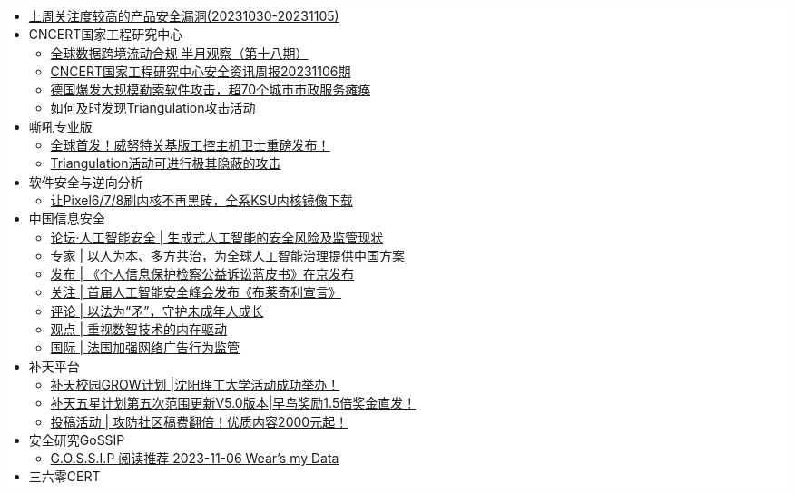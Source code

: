   - [上周关注度较高的产品安全漏洞(20231030-20231105)](https://mp.weixin.qq.com/s?__biz=MzU3ODM2NTg2Mg==&mid=2247494050&idx=2&sn=c01a35a85f9561ed83c8199ca3c91cdf&chksm=fd74d96bca03507d829f8bd0e5c6d03eeb74ceed36dc783907555fa78a6071d53d3426f69390&scene=58&subscene=0#rd)
- CNCERT国家工程研究中心
  - [全球数据跨境流动合规 半月观察（第十八期）](https://mp.weixin.qq.com/s?__biz=MzUzNDYxOTA1NA==&mid=2247540868&idx=1&sn=05a723b0eb9b6c4b4264b51b642b01be&chksm=fa939645cde41f53d9ebe94ee7faf85925c4122bccabf69acd9223d2bde85fc89aba4c6d4d43&scene=58&subscene=0#rd)
  - [CNCERT国家工程研究中心安全资讯周报20231106期](https://mp.weixin.qq.com/s?__biz=MzUzNDYxOTA1NA==&mid=2247540868&idx=2&sn=95c2b40b7d06d4a9acf427b33d6cdf23&chksm=fa939645cde41f53a217daefbba6d8e3cd23fe020cb53d57f0ba47c6e3cd7c2df4eef659f5d6&scene=58&subscene=0#rd)
  - [德国爆发大规模勒索软件攻击，超70个城市市政服务瘫痪](https://mp.weixin.qq.com/s?__biz=MzUzNDYxOTA1NA==&mid=2247540868&idx=3&sn=eff79ad4c1c6df7864b0ff3beca62f6d&chksm=fa939645cde41f5382fd8bef4a60e191dfab5cc6642a0da197552aa6265ffff00a567abb95d7&scene=58&subscene=0#rd)
  - [如何及时发现Triangulation攻击活动](https://mp.weixin.qq.com/s?__biz=MzUzNDYxOTA1NA==&mid=2247540868&idx=4&sn=9c4b612ea78120dc70eb4db625e41139&chksm=fa939645cde41f5315587a706b33a8430f1a47d4089c90fba53766fba216d3ae188a0108d30a&scene=58&subscene=0#rd)
- 嘶吼专业版
  - [全球首发！威努特关基版工控主机卫士重磅发布！](https://mp.weixin.qq.com/s?__biz=MzI0MDY1MDU4MQ==&mid=2247570796&idx=1&sn=92971330115db5571fbc2351b9c98b73&chksm=e9140556de638c40eb54c5d0ed8bb9fc771f58c6373aeed508a110b33abc1954dc67cafda53d&scene=58&subscene=0#rd)
  - [Triangulation活动可进行极其隐蔽的攻击](https://mp.weixin.qq.com/s?__biz=MzI0MDY1MDU4MQ==&mid=2247570796&idx=2&sn=6a79fc836e8ea5bcb6b60b1a8ad7d8c3&chksm=e9140556de638c4002eb8a71aefab183075249a1dda0de6bf5acc0aff777aab8ad488b759916&scene=58&subscene=0#rd)
- 软件安全与逆向分析
  - [让Pixel6/7/8刷内核不再黑砖，全系KSU内核镜像下载](https://mp.weixin.qq.com/s?__biz=MzU3MTY5MzQxMA==&mid=2247484519&idx=1&sn=f404cd6edec2c78c10a9a5fb710e45f4&chksm=fcdd046acbaa8d7c621d197bf61d6a169d4b4169e9e675c79c1875b40f36fe70f8d438fdbad7&scene=58&subscene=0#rd)
- 中国信息安全
  - [论坛·人工智能安全 | 生成式人工智能的安全风险及监管现状](https://mp.weixin.qq.com/s?__biz=MzA5MzE5MDAzOA==&mid=2664196525&idx=1&sn=318c9c4db34ce2faf7482a5a4c7ed903&chksm=8b596b54bc2ee24279ea4080b7266348ec0bcbeaa10dffcfb94173160325f7b044467572e57d&scene=58&subscene=0#rd)
  - [专家 | 以人为本、多方共治，为全球人工智能治理提供中国方案](https://mp.weixin.qq.com/s?__biz=MzA5MzE5MDAzOA==&mid=2664196525&idx=2&sn=e361e6ceffe96d52bd9d118f143c3ddf&chksm=8b596b54bc2ee2427746eb1eaf5f870d6270a79c9e51a5af96e14a28f9bfb879642c76a52a5b&scene=58&subscene=0#rd)
  - [发布 | 《个人信息保护检察公益诉讼蓝皮书》在京发布](https://mp.weixin.qq.com/s?__biz=MzA5MzE5MDAzOA==&mid=2664196525&idx=3&sn=e2c68c0c853c6d4a664b7f59175e9789&chksm=8b596b54bc2ee242cb82f62c95c6edee47b9f2b99d209d6a64d3c4ee81a83b232e1a65f78a65&scene=58&subscene=0#rd)
  - [关注 | 首届人工智能安全峰会发布《布莱奇利宣言》](https://mp.weixin.qq.com/s?__biz=MzA5MzE5MDAzOA==&mid=2664196525&idx=4&sn=8f2a1a6d289249e014efb87d1d84336d&chksm=8b596b54bc2ee242935adff475e0984945a36470f62ce844a446d85fbaac90cdaee23d9656a8&scene=58&subscene=0#rd)
  - [评论 | 以法为“矛”，守护未成年人成长](https://mp.weixin.qq.com/s?__biz=MzA5MzE5MDAzOA==&mid=2664196525&idx=5&sn=5866b5c03ed932f374db3dff9c7dd5b8&chksm=8b596b54bc2ee2420ea346307c3bc7056bc5871c6f51636960d483a8be89405acbed25fff05a&scene=58&subscene=0#rd)
  - [观点 | 重视数智技术的内在驱动](https://mp.weixin.qq.com/s?__biz=MzA5MzE5MDAzOA==&mid=2664196525&idx=6&sn=62f6e953cd9c686041c871986d04442b&chksm=8b596b54bc2ee242701ef89eb7e6a5d3d4440be41637d4b64addc0d94dd4808550de56e5eb45&scene=58&subscene=0#rd)
  - [国际 | 法国加强网络广告行为监管](https://mp.weixin.qq.com/s?__biz=MzA5MzE5MDAzOA==&mid=2664196525&idx=7&sn=8ae3a6b430d6a64193b630ae9c4fd721&chksm=8b596b54bc2ee242ee2bf6f89d47198d1075e26eb2209061ef0b0de011ac051f0f59b1978f13&scene=58&subscene=0#rd)
- 补天平台
  - [补天校园GROW计划 |沈阳理工大学活动成功举办！](https://mp.weixin.qq.com/s?__biz=MzI2NzY5MDI3NQ==&mid=2247500140&idx=1&sn=e9de9895276b780f9c0d6c4e9ad10561&chksm=eaf98920dd8e003636931569f5c4af6dac14a03fc757542c9eb91a89c2ea9bb4a7f2fbd48044&scene=58&subscene=0#rd)
  - [补天五星计划第五次范围更新V5.0版本|早鸟奖励1.5倍奖金直发！](https://mp.weixin.qq.com/s?__biz=MzI2NzY5MDI3NQ==&mid=2247500140&idx=2&sn=d7e13fef2825e6c6cec20688de046563&chksm=eaf98920dd8e0036e5ef9c864e95ee95722d30fa212790419ea2af644f71ca327d6ef593e627&scene=58&subscene=0#rd)
  - [投稿活动 | 攻防社区稿费翻倍！优质内容2000元起！](https://mp.weixin.qq.com/s?__biz=MzI2NzY5MDI3NQ==&mid=2247500140&idx=3&sn=4550d4b7a90a9712418233df23cfbebc&chksm=eaf98920dd8e00362bbcd881d418688250580bad2ec38ef8d34be0453571d47ce98422b836e0&scene=58&subscene=0#rd)
- 安全研究GoSSIP
  - [G.O.S.S.I.P 阅读推荐 2023-11-06 Wear’s my Data](https://mp.weixin.qq.com/s?__biz=Mzg5ODUxMzg0Ng==&mid=2247496620&idx=1&sn=e2f6654eb37a4cdad626b8fdee7ac232&chksm=c063dd75f714546306249dd77d8371ecb3c7508640274c63849410ca63122ad167469356097b&scene=58&subscene=0#rd)
- 三六零CERT